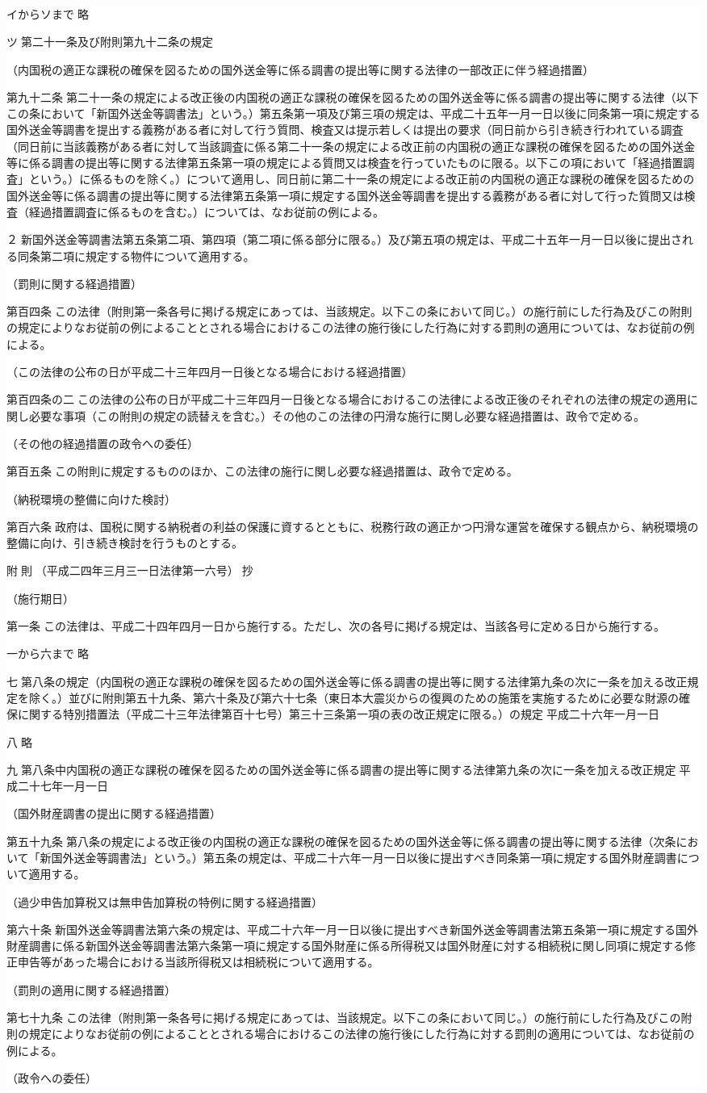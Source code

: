 イからソまで 略

ツ 第二十一条及び附則第九十二条の規定

（内国税の適正な課税の確保を図るための国外送金等に係る調書の提出等に関する法律の一部改正に伴う経過措置）

第九十二条 第二十一条の規定による改正後の内国税の適正な課税の確保を図るための国外送金等に係る調書の提出等に関する法律（以下この条において「新国外送金等調書法」という。）第五条第一項及び第三項の規定は、平成二十五年一月一日以後に同条第一項に規定する国外送金等調書を提出する義務がある者に対して行う質問、検査又は提示若しくは提出の要求（同日前から引き続き行われている調査（同日前に当該義務がある者に対して当該調査に係る第二十一条の規定による改正前の内国税の適正な課税の確保を図るための国外送金等に係る調書の提出等に関する法律第五条第一項の規定による質問又は検査を行っていたものに限る。以下この項において「経過措置調査」という。）に係るものを除く。）について適用し、同日前に第二十一条の規定による改正前の内国税の適正な課税の確保を図るための国外送金等に係る調書の提出等に関する法律第五条第一項に規定する国外送金等調書を提出する義務がある者に対して行った質問又は検査（経過措置調査に係るものを含む。）については、なお従前の例による。

２ 新国外送金等調書法第五条第二項、第四項（第二項に係る部分に限る。）及び第五項の規定は、平成二十五年一月一日以後に提出される同条第二項に規定する物件について適用する。

（罰則に関する経過措置）

第百四条 この法律（附則第一条各号に掲げる規定にあっては、当該規定。以下この条において同じ。）の施行前にした行為及びこの附則の規定によりなお従前の例によることとされる場合におけるこの法律の施行後にした行為に対する罰則の適用については、なお従前の例による。

（この法律の公布の日が平成二十三年四月一日後となる場合における経過措置）

第百四条の二 この法律の公布の日が平成二十三年四月一日後となる場合におけるこの法律による改正後のそれぞれの法律の規定の適用に関し必要な事項（この附則の規定の読替えを含む。）その他のこの法律の円滑な施行に関し必要な経過措置は、政令で定める。

（その他の経過措置の政令への委任）

第百五条 この附則に規定するもののほか、この法律の施行に関し必要な経過措置は、政令で定める。

（納税環境の整備に向けた検討）

第百六条 政府は、国税に関する納税者の利益の保護に資するとともに、税務行政の適正かつ円滑な運営を確保する観点から、納税環境の整備に向け、引き続き検討を行うものとする。

附 則 （平成二四年三月三一日法律第一六号） 抄

（施行期日）

第一条 この法律は、平成二十四年四月一日から施行する。ただし、次の各号に掲げる規定は、当該各号に定める日から施行する。

一から六まで 略

七 第八条の規定（内国税の適正な課税の確保を図るための国外送金等に係る調書の提出等に関する法律第九条の次に一条を加える改正規定を除く。）並びに附則第五十九条、第六十条及び第六十七条（東日本大震災からの復興のための施策を実施するために必要な財源の確保に関する特別措置法（平成二十三年法律第百十七号）第三十三条第一項の表の改正規定に限る。）の規定 平成二十六年一月一日

八 略

九 第八条中内国税の適正な課税の確保を図るための国外送金等に係る調書の提出等に関する法律第九条の次に一条を加える改正規定 平成二十七年一月一日

（国外財産調書の提出に関する経過措置）

第五十九条 第八条の規定による改正後の内国税の適正な課税の確保を図るための国外送金等に係る調書の提出等に関する法律（次条において「新国外送金等調書法」という。）第五条の規定は、平成二十六年一月一日以後に提出すべき同条第一項に規定する国外財産調書について適用する。

（過少申告加算税又は無申告加算税の特例に関する経過措置）

第六十条 新国外送金等調書法第六条の規定は、平成二十六年一月一日以後に提出すべき新国外送金等調書法第五条第一項に規定する国外財産調書に係る新国外送金等調書法第六条第一項に規定する国外財産に係る所得税又は国外財産に対する相続税に関し同項に規定する修正申告等があった場合における当該所得税又は相続税について適用する。

（罰則の適用に関する経過措置）

第七十九条 この法律（附則第一条各号に掲げる規定にあっては、当該規定。以下この条において同じ。）の施行前にした行為及びこの附則の規定によりなお従前の例によることとされる場合におけるこの法律の施行後にした行為に対する罰則の適用については、なお従前の例による。

（政令への委任）
